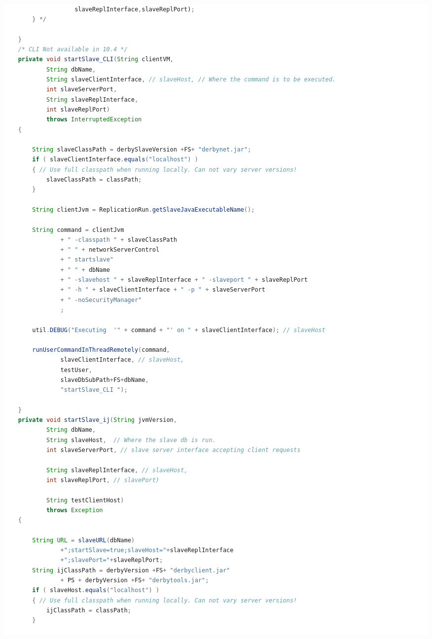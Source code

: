 ```java
                    slaveReplInterface,slaveReplPort);
        } */
        
    }
    /* CLI Not available in 10.4 */
    private void startSlave_CLI(String clientVM,
            String dbName,
            String slaveClientInterface, // slaveHost, // Where the command is to be executed.
            int slaveServerPort,
            String slaveReplInterface,
            int slaveReplPort)
            throws InterruptedException
    {
        
        String slaveClassPath = derbySlaveVersion +FS+ "derbynet.jar";
        if ( slaveClientInterface.equals("localhost") )
        { // Use full classpath when running locally. Can not vary server versions!
            slaveClassPath = classPath;
        }
        
        String clientJvm = ReplicationRun.getSlaveJavaExecutableName();
        
        String command = clientJvm
                + " -classpath " + slaveClassPath
                + " " + networkServerControl
                + " startslave"
                + " " + dbName
                + " -slavehost " + slaveReplInterface + " -slaveport " + slaveReplPort
                + " -h " + slaveClientInterface + " -p " + slaveServerPort
                + " -noSecurityManager"
                ;
        
        util.DEBUG("Executing  '" + command + "' on " + slaveClientInterface); // slaveHost
        
        runUserCommandInThreadRemotely(command,
                slaveClientInterface, // slaveHost,
                testUser,
                slaveDbSubPath+FS+dbName,
                "startSlave_CLI ");
        
    }
    private void startSlave_ij(String jvmVersion,
            String dbName,
            String slaveHost,  // Where the slave db is run.
            int slaveServerPort, // slave server interface accepting client requests
            
            String slaveReplInterface, // slaveHost,
            int slaveReplPort, // slavePort)
            
            String testClientHost)
            throws Exception
    {
        
        String URL = slaveURL(dbName)
                +";startSlave=true;slaveHost="+slaveReplInterface
                +";slavePort="+slaveReplPort;
        String ijClassPath = derbyVersion +FS+ "derbyclient.jar"
                + PS + derbyVersion +FS+ "derbytools.jar";
        if ( slaveHost.equals("localhost") )
        { // Use full classpath when running locally. Can not vary server versions!
            ijClassPath = classPath;
        }
        
```